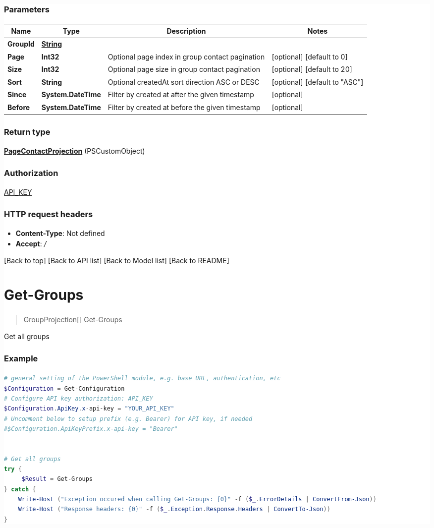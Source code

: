 ### Parameters

Name | Type | Description  | Notes
------------- | ------------- | ------------- | -------------
 **GroupId** | [**String**](String)|  | 
 **Page** | **Int32**| Optional page index in group contact pagination | [optional] [default to 0]
 **Size** | **Int32**| Optional page size in group contact pagination | [optional] [default to 20]
 **Sort** | **String**| Optional createdAt sort direction ASC or DESC | [optional] [default to &quot;ASC&quot;]
 **Since** | **System.DateTime**| Filter by created at after the given timestamp | [optional] 
 **Before** | **System.DateTime**| Filter by created at before the given timestamp | [optional] 

### Return type

[**PageContactProjection**](PageContactProjection) (PSCustomObject)

### Authorization

[API_KEY](../README#API_KEY)

### HTTP request headers

 - **Content-Type**: Not defined
 - **Accept**: */*

[[Back to top]](#) [[Back to API list]](../README#documentation-for-api-endpoints) [[Back to Model list]](../README#documentation-for-models) [[Back to README]](../README)

<a name="Get-Groups"></a>
# **Get-Groups**
> GroupProjection[] Get-Groups<br>

Get all groups

### Example
```powershell
# general setting of the PowerShell module, e.g. base URL, authentication, etc
$Configuration = Get-Configuration
# Configure API key authorization: API_KEY
$Configuration.ApiKey.x-api-key = "YOUR_API_KEY"
# Uncomment below to setup prefix (e.g. Bearer) for API key, if needed
#$Configuration.ApiKeyPrefix.x-api-key = "Bearer"


# Get all groups
try {
     $Result = Get-Groups
} catch {
    Write-Host ("Exception occured when calling Get-Groups: {0}" -f ($_.ErrorDetails | ConvertFrom-Json))
    Write-Host ("Response headers: {0}" -f ($_.Exception.Response.Headers | ConvertTo-Json))
}
```
